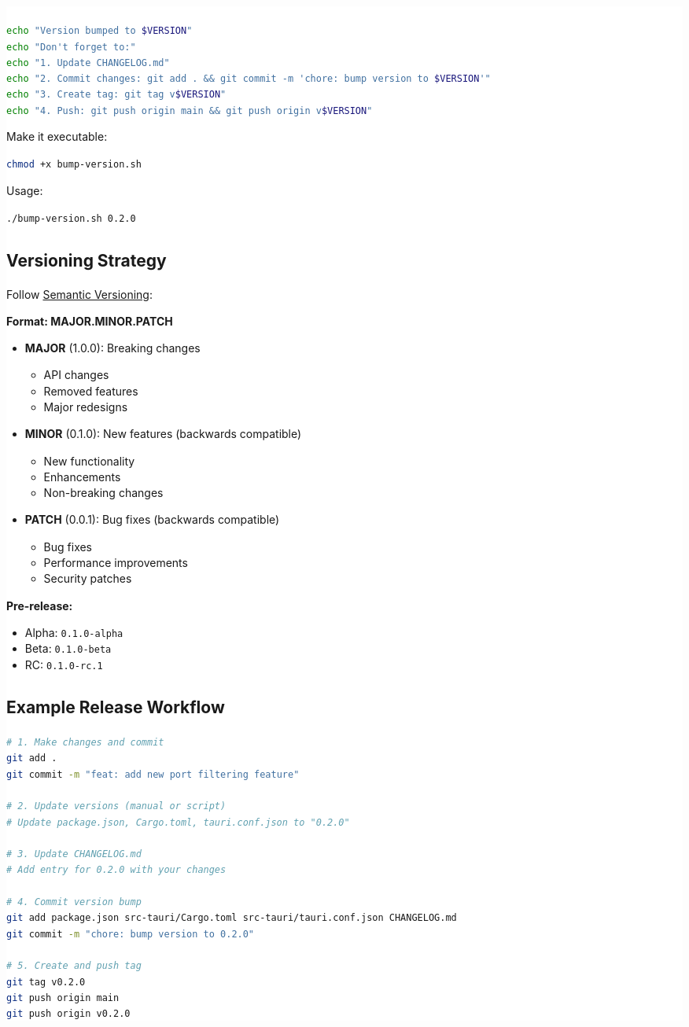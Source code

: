 ```bash

echo "Version bumped to $VERSION"
echo "Don't forget to:"
echo "1. Update CHANGELOG.md"
echo "2. Commit changes: git add . && git commit -m 'chore: bump version to $VERSION'"
echo "3. Create tag: git tag v$VERSION"
echo "4. Push: git push origin main && git push origin v$VERSION"
```

Make it executable:
```bash
chmod +x bump-version.sh
```

Usage:
```bash
./bump-version.sh 0.2.0
```

## Versioning Strategy

Follow [Semantic Versioning](https://semver.org/):

**Format: MAJOR.MINOR.PATCH**

- **MAJOR** (1.0.0): Breaking changes
  - API changes
  - Removed features
  - Major redesigns

- **MINOR** (0.1.0): New features (backwards compatible)
  - New functionality
  - Enhancements
  - Non-breaking changes

- **PATCH** (0.0.1): Bug fixes (backwards compatible)
  - Bug fixes
  - Performance improvements
  - Security patches

**Pre-release:**
- Alpha: `0.1.0-alpha`
- Beta: `0.1.0-beta`
- RC: `0.1.0-rc.1`

## Example Release Workflow

```bash
# 1. Make changes and commit
git add .
git commit -m "feat: add new port filtering feature"

# 2. Update versions (manual or script)
# Update package.json, Cargo.toml, tauri.conf.json to "0.2.0"

# 3. Update CHANGELOG.md
# Add entry for 0.2.0 with your changes

# 4. Commit version bump
git add package.json src-tauri/Cargo.toml src-tauri/tauri.conf.json CHANGELOG.md
git commit -m "chore: bump version to 0.2.0"

# 5. Create and push tag
git tag v0.2.0
git push origin main
git push origin v0.2.0

```